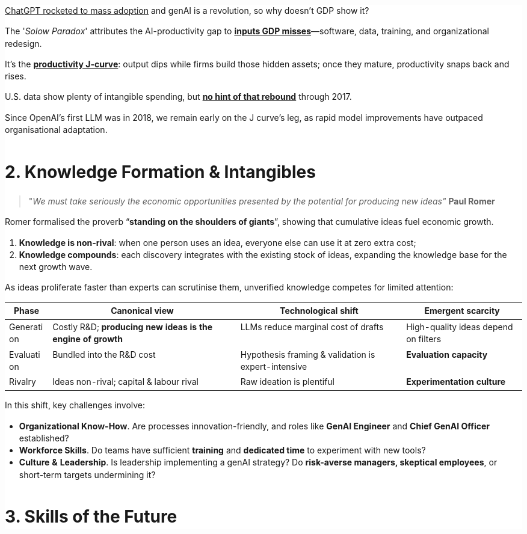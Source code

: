 [ChatGPT rocketed to mass adoption](https://www.forbes.com/sites/martineparis/2025/04/12/chatgpt-hits-1-billion-users-openai-ceo-says-doubled-in-weeks) and genAI is a revolution, so why doesn’t GDP show it?

The '*Solow Paradox*' attributes the AI-productivity gap to [**inputs GDP misses**](https://academic.oup.com/oxrep/article/37/3/435/6374681)—software, data, training, and organizational redesign.

It’s the [**productivity J-curve**](https://ide.mit.edu/sites/default/files/publications/2019-04JCurvebrief.final2_.pdf): output dips while firms build those hidden assets; once they mature, productivity snaps back and rises.

U.S. data show plenty of intangible spending, but [**no hint of that rebound**](https://academic.oup.com/oxrep/article/37/3/435/6374681) through 2017.

Since OpenAI’s first LLM was in 2018, we remain early on the J curve’s leg, as rapid model improvements have outpaced organisational adaptation.

# 2. Knowledge Formation & Intangibles

> "*We must take seriously the economic opportunities presented by the potential for producing new ideas"*
**Paul Romer**
> 

Romer formalised the proverb “**standing on the shoulders of giants**”, showing that cumulative ideas fuel economic growth.

1. **Knowledge is non-rival**: when one person uses an idea, everyone else can use it at zero extra cost;
2. **Knowledge compounds**: each discovery integrates with the existing stock of ideas, expanding the knowledge base for the next growth wave.

As ideas proliferate faster than experts can scrutinise them, unverified knowledge competes for limited attention:

| Phase | Canonical view | Technological shift | Emergent scarcity |
| --- | --- | --- | --- |
| Generation | Costly R&D; **producing new ideas is the engine of growth** | LLMs reduce marginal cost of drafts | High-quality ideas depend on filters |
| Evaluation | Bundled into the R&D cost | Hypothesis framing & validation is expert-intensive | **Evaluation capacity** |
| Rivalry | Ideas non-rival; capital & labour rival | Raw ideation is plentiful | **Experimentation culture** |

In this shift, key challenges involve:

- **Organizational Know-How**. Are processes innovation-friendly, and roles like **GenAI Engineer** and **Chief GenAI Officer** established?
- **Workforce Skills**. Do teams have sufficient **training** and **dedicated time** to experiment with new tools?
- **Culture** **&** **Leadership**. Is leadership implementing a genAI strategy? Do **risk-averse managers, skeptical employees**, or short-term targets undermining it?

# 3. Skills of the Future
